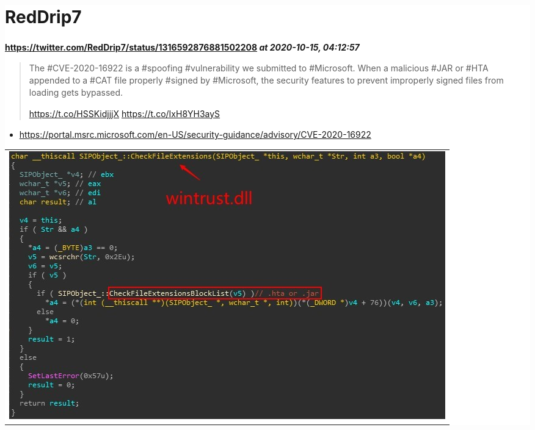 
# RedDrip7
**https://twitter.com/RedDrip7/status/1316592876881502208 _at 2020-10-15, 04:12:57_**
<blockquote>
The #CVE-2020-16922 is a #spoofing #vulnerability we submitted to #Microsoft. When a malicious #JAR or #HTA appended to a #CAT file properly #signed by #Microsoft, the security features to prevent improperly signed files from loading gets bypassed.

https://t.co/HSSKidjjjX https://t.co/IxH8YH3ayS
</blockquote>

* https://portal.msrc.microsoft.com/en-US/security-guidance/advisory/CVE-2020-16922

<table><tr>
<td><img src="pictures/24836ece551862b60cfba761a7f2b830939804aa13b6d4bd3812e2d254e72212.jpg" alt="24836ece551862b60cfba761a7f2b830939804aa13b6d4bd3812e2d254e72212.jpg"></td>